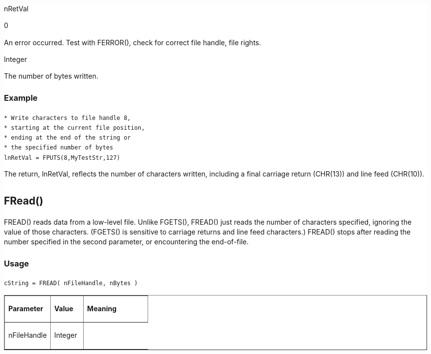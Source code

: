  </tr>
<tr>
  <td width=32% rowspan=2 valign=top>
  <p>nRetVal</p>
  </td>
  <td width=23% valign=top>
  <p>0</p>
  </td>
  <td width=45% valign=top>
  <p>An error occurred. Test with FERROR(), check for correct file handle, file rights.</p>
  </td>
 </tr>
<tr>
  <td width=33% valign=top>
  <p>Integer</p>
  </td>
  <td width=67% valign=top>
  <p>The number of bytes written.</p>
  </td>
 </tr>
</table>

### Example

```foxpro
* Write characters to file handle 8,
* starting at the current file position,
* ending at the end of the string or
* the specified number of bytes
lnRetVal = FPUTS(8,MyTestStr,127)
```

The return, lnRetVal, reflects the number of characters written, including a final carriage return (CHR(13)) and line feed (CHR(10)).

## FRead()

FREAD() reads data from a low-level file. Unlike FGETS(), FREAD() just reads the number of characters specified, ignoring the value of those characters. (FGETS() is sensitive to carriage returns and line feed characters.) FREAD() stops after reading the number specified in the second parameter, or encountering the end-of-file.

### Usage

```foxpro
cString = FREAD( nFileHandle, nBytes )
```
<table border cellspacing=0 cellpadding=0 width=100%>
<tr>
  <td width=32% valign=top>
  <p><b>Parameter</b></p>
  </td>
  <td width=23% valign=top>
  <p><b>Value</b></p>
  </td>
  <td width=45% valign=top>
  <p><b>Meaning</b></p>
  </td>
 </tr>
<tr>
  <td width=32% valign=top>
  <p>nFileHandle</p>
  </td>
  <td width=23% valign=top>
  <p>Integer</p>